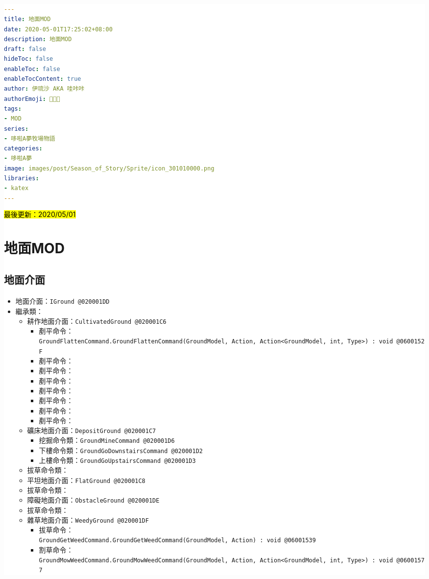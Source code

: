 ```yaml
---
title: 地面MOD
date: 2020-05-01T17:25:02+08:00
description: 地面MOD
draft: false
hideToc: false
enableToc: false
enableTocContent: true
author: 伊琉沙 AKA 哇咔咔
authorEmoji: 👩🏿‍🚀
tags: 
- MOD
series:
- 哆啦A夢牧場物語
categories:
- 哆啦A夢
image: images/post/Season_of_Story/Sprite/icon_301010000.png
libraries:
- katex
---
```

<mark>最後更新：2020/05/01</mark>

# 地面MOD
## 地面介面
+ 地面介面：`IGround @020001DD`
+ 繼承類：
    + 耕作地面介面：`CultivatedGround @020001C6`
        + 剷平命令：<br>`GroundFlattenCommand.GroundFlattenCommand(GroundModel, Action, Action<GroundModel, int, Type>) : void @0600152F`
        + 剷平命令：<br>
        + 剷平命令：<br>
        + 剷平命令：<br>
        + 剷平命令：<br>
        + 剷平命令：<br>
        + 剷平命令：<br>
        + 剷平命令：<br>
    + 礦床地面介面：`DepositGround @020001C7`
        + 挖掘命令類：`GroundMineCommand @020001D6`
        + 下樓命令類：`GroundGoDownstairsCommand @020001D2`
        + 上樓命令類：`GroundGoUpstairsCommand @020001D3`
    + 拔草命令類：
    + 平坦地面介面：`FlatGround @020001C8`
    + 拔草命令類：
    + 障礙地面介面：`ObstacleGround @020001DE`
    + 拔草命令類：
    + 雜草地面介面：`WeedyGround @020001DF`
        + 拔草命令：<br>`GroundGetWeedCommand.GroundGetWeedCommand(GroundModel, Action) : void @06001539`
        + 割草命令：<br>`GroundMowWeedCommand.GroundMowWeedCommand(GroundModel, Action, Action<GroundModel, int, Type>) : void @06001577`
